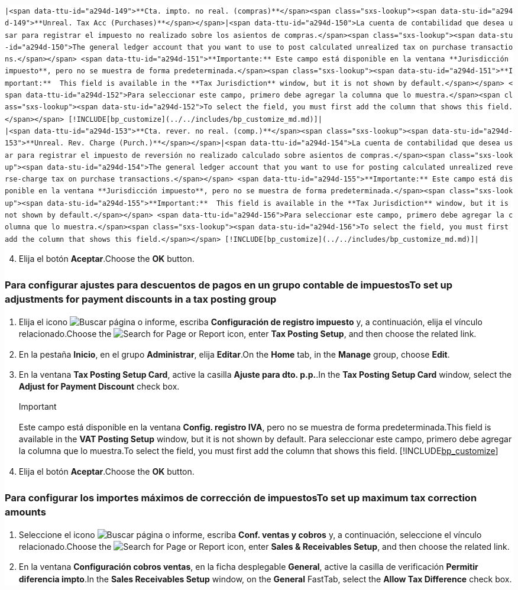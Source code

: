     |<span data-ttu-id="a294d-149">**Cta. impto. no real. (compras)**</span><span class="sxs-lookup"><span data-stu-id="a294d-149">**Unreal. Tax Acc (Purchases)**</span></span>|<span data-ttu-id="a294d-150">La cuenta de contabilidad que desea usar para registrar el impuesto no realizado sobre los asientos de compras.</span><span class="sxs-lookup"><span data-stu-id="a294d-150">The general ledger account that you want to use to post calculated unrealized tax on purchase transactions.</span></span> <span data-ttu-id="a294d-151">**Importante:** Este campo está disponible en la ventana **Jurisdicción impuesto**, pero no se muestra de forma predeterminada.</span><span class="sxs-lookup"><span data-stu-id="a294d-151">**Important:**  This field is available in the **Tax Jurisdiction** window, but it is not shown by default.</span></span> <span data-ttu-id="a294d-152">Para seleccionar este campo, primero debe agregar la columna que lo muestra.</span><span class="sxs-lookup"><span data-stu-id="a294d-152">To select the field, you must first add the column that shows this field.</span></span> [!INCLUDE[bp_customize](../../includes/bp_customize_md.md)]|  
    |<span data-ttu-id="a294d-153">**Cta. rever. no real. (comp.)**</span><span class="sxs-lookup"><span data-stu-id="a294d-153">**Unreal. Rev. Charge (Purch.)**</span></span>|<span data-ttu-id="a294d-154">La cuenta de contabilidad que desea usar para registrar el impuesto de reversión no realizado calculado sobre asientos de compras.</span><span class="sxs-lookup"><span data-stu-id="a294d-154">The general ledger account that you want to use for posting calculated unrealized reverse-charge tax on purchase transactions.</span></span> <span data-ttu-id="a294d-155">**Importante:** Este campo está disponible en la ventana **Jurisdicción impuesto**, pero no se muestra de forma predeterminada.</span><span class="sxs-lookup"><span data-stu-id="a294d-155">**Important:**  This field is available in the **Tax Jurisdiction** window, but it is not shown by default.</span></span> <span data-ttu-id="a294d-156">Para seleccionar este campo, primero debe agregar la columna que lo muestra.</span><span class="sxs-lookup"><span data-stu-id="a294d-156">To select the field, you must first add the column that shows this field.</span></span> [!INCLUDE[bp_customize](../../includes/bp_customize_md.md)]|  
  
4.  <span data-ttu-id="a294d-157">Elija el botón **Aceptar**.</span><span class="sxs-lookup"><span data-stu-id="a294d-157">Choose the **OK** button.</span></span>  
  
### <a name="to-set-up-adjustments-for-payment-discounts-in-a-tax-posting-group"></a><span data-ttu-id="a294d-158">Para configurar ajustes para descuentos de pagos en un grupo contable de impuestos</span><span class="sxs-lookup"><span data-stu-id="a294d-158">To set up adjustments for payment discounts in a tax posting group</span></span>  
  
1.  <span data-ttu-id="a294d-159">Elija el icono ![Buscar página o informe](media/ui-search/search_small.png "icono de Buscar página o informe"), escriba **Configuración de registro impuesto** y, a continuación, elija el vínculo relacionado.</span><span class="sxs-lookup"><span data-stu-id="a294d-159">Choose the ![Search for Page or Report](media/ui-search/search_small.png "Search for Page or Report icon") icon, enter **Tax Posting Setup**, and then choose the related link.</span></span>  
  
2.  <span data-ttu-id="a294d-160">En la pestaña **Inicio**, en el grupo **Administrar**, elija **Editar**.</span><span class="sxs-lookup"><span data-stu-id="a294d-160">On the **Home** tab, in the **Manage** group, choose **Edit**.</span></span>  
  
3.  <span data-ttu-id="a294d-161">En la ventana **Tax Posting Setup Card**, active la casilla **Ajuste para dto. p.p.**.</span><span class="sxs-lookup"><span data-stu-id="a294d-161">In the **Tax Posting Setup Card** window, select the **Adjust for Payment Discount** check box.</span></span>  
  
    > [!IMPORTANT]  
    >  <span data-ttu-id="a294d-162">Este campo está disponible en la ventana **Config. registro IVA**, pero no se muestra de forma predeterminada.</span><span class="sxs-lookup"><span data-stu-id="a294d-162">This field is available in the **VAT Posting Setup** window, but it is not shown by default.</span></span> <span data-ttu-id="a294d-163">Para seleccionar este campo, primero debe agregar la columna que lo muestra.</span><span class="sxs-lookup"><span data-stu-id="a294d-163">To select the field, you must first add the column that shows this field.</span></span> [!INCLUDE[bp_customize](../../includes/bp_customize_md.md)]  
  
4.  <span data-ttu-id="a294d-164">Elija el botón **Aceptar**.</span><span class="sxs-lookup"><span data-stu-id="a294d-164">Choose the **OK** button.</span></span>  
  
### <a name="to-set-up-maximum-tax-correction-amounts"></a><span data-ttu-id="a294d-165">Para configurar los importes máximos de corrección de impuestos</span><span class="sxs-lookup"><span data-stu-id="a294d-165">To set up maximum tax correction amounts</span></span>  
  
1.  <span data-ttu-id="a294d-166">Seleccione el icono ![Buscar página o informe](media/ui-search/search_small.png "icono Buscar página o informe"), escriba **Conf. ventas y cobros** y, a continuación, seleccione el vínculo relacionado.</span><span class="sxs-lookup"><span data-stu-id="a294d-166">Choose the ![Search for Page or Report](media/ui-search/search_small.png "Search for Page or Report icon") icon, enter **Sales & Receivables Setup**, and then choose the related link.</span></span>  
  
2.  <span data-ttu-id="a294d-167">En la ventana **Configuración cobros ventas**, en la ficha desplegable **General**, active la casilla de verificación **Permitir diferencia impto**.</span><span class="sxs-lookup"><span data-stu-id="a294d-167">In the **Sales Receivables Setup** window, on the **General** FastTab, select the **Allow Tax Difference** check box.</span></span>  
  